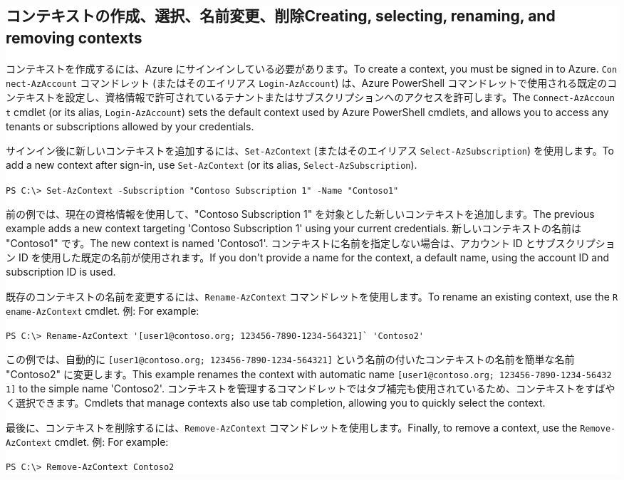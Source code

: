 ## <a name="creating-selecting-renaming-and-removing-contexts"></a><span data-ttu-id="9781e-142">コンテキストの作成、選択、名前変更、削除</span><span class="sxs-lookup"><span data-stu-id="9781e-142">Creating, selecting, renaming, and removing contexts</span></span>

<span data-ttu-id="9781e-143">コンテキストを作成するには、Azure にサインインしている必要があります。</span><span class="sxs-lookup"><span data-stu-id="9781e-143">To create a context, you must be signed in to Azure.</span></span> <span data-ttu-id="9781e-144">`Connect-AzAccount` コマンドレット (またはそのエイリアス `Login-AzAccount`) は、Azure PowerShell コマンドレットで使用される既定のコンテキストを設定し、資格情報で許可されているテナントまたはサブスクリプションへのアクセスを許可します。</span><span class="sxs-lookup"><span data-stu-id="9781e-144">The `Connect-AzAccount` cmdlet (or its alias, `Login-AzAccount`) sets the default context used by Azure PowerShell cmdlets, and allows you to access any tenants or subscriptions allowed by your credentials.</span></span>

<span data-ttu-id="9781e-145">サインイン後に新しいコンテキストを追加するには、`Set-AzContext` (またはそのエイリアス `Select-AzSubscription`) を使用します。</span><span class="sxs-lookup"><span data-stu-id="9781e-145">To add a new context after sign-in, use `Set-AzContext` (or its alias, `Select-AzSubscription`).</span></span>

```azurepowershell-interactive
PS C:\> Set-AzContext -Subscription "Contoso Subscription 1" -Name "Contoso1"
```

<span data-ttu-id="9781e-146">前の例では、現在の資格情報を使用して、"Contoso Subscription 1" を対象とした新しいコンテキストを追加します。</span><span class="sxs-lookup"><span data-stu-id="9781e-146">The previous example adds a new context targeting 'Contoso Subscription 1' using your current credentials.</span></span> <span data-ttu-id="9781e-147">新しいコンテキストの名前は "Contoso1" です。</span><span class="sxs-lookup"><span data-stu-id="9781e-147">The new context is named 'Contoso1'.</span></span> <span data-ttu-id="9781e-148">コンテキストに名前を指定しない場合は、アカウント ID とサブスクリプション ID を使用した既定の名前が使用されます。</span><span class="sxs-lookup"><span data-stu-id="9781e-148">If you don't provide a name for the context, a default name, using the account ID and subscription ID is used.</span></span>

<span data-ttu-id="9781e-149">既存のコンテキストの名前を変更するには、`Rename-AzContext` コマンドレットを使用します。</span><span class="sxs-lookup"><span data-stu-id="9781e-149">To rename an existing context, use the `Rename-AzContext` cmdlet.</span></span> <span data-ttu-id="9781e-150">例: </span><span class="sxs-lookup"><span data-stu-id="9781e-150">For example:</span></span>

```azurepowershell-interactive
PS C:\> Rename-AzContext '[user1@contoso.org; 123456-7890-1234-564321]` 'Contoso2'
```

<span data-ttu-id="9781e-151">この例では、自動的に `[user1@contoso.org; 123456-7890-1234-564321]` という名前の付いたコンテキストの名前を簡単な名前 "Contoso2" に変更します。</span><span class="sxs-lookup"><span data-stu-id="9781e-151">This example renames the context with automatic name `[user1@contoso.org; 123456-7890-1234-564321]` to the simple name 'Contoso2'.</span></span> <span data-ttu-id="9781e-152">コンテキストを管理するコマンドレットではタブ補完も使用されているため、コンテキストをすばやく選択できます。</span><span class="sxs-lookup"><span data-stu-id="9781e-152">Cmdlets that manage contexts also use tab completion, allowing you to quickly select the context.</span></span>

<span data-ttu-id="9781e-153">最後に、コンテキストを削除するには、`Remove-AzContext` コマンドレットを使用します。</span><span class="sxs-lookup"><span data-stu-id="9781e-153">Finally, to remove a context, use the `Remove-AzContext` cmdlet.</span></span>  <span data-ttu-id="9781e-154">例: </span><span class="sxs-lookup"><span data-stu-id="9781e-154">For example:</span></span>

```azurepowershell-interactive
PS C:\> Remove-AzContext Contoso2
```


[enable]: /powershell/module/az.accounts/Enable-AzureRmContextAutosave
[disable]: /powershell/module/az.accounts/Disable-AzContextAutosave
[select]: /powershell/module/az.accounts/Select-AzContext
[remove-cred]: /powershell/module/az.accounts/Disconnect-AzAccount
[remove-context]: /powershell/module/az.accounts/Remove-AzContext
[rename]: /powershell/module/az.accounts/Rename-AzContext
[login]: /powershell/module/az.accounts/Connect-AzAccount
[import]:  /powershell/module/az.accounts/Import-AzContext
[set-context]: /powershell/module/az.accounts/Set-AzContext